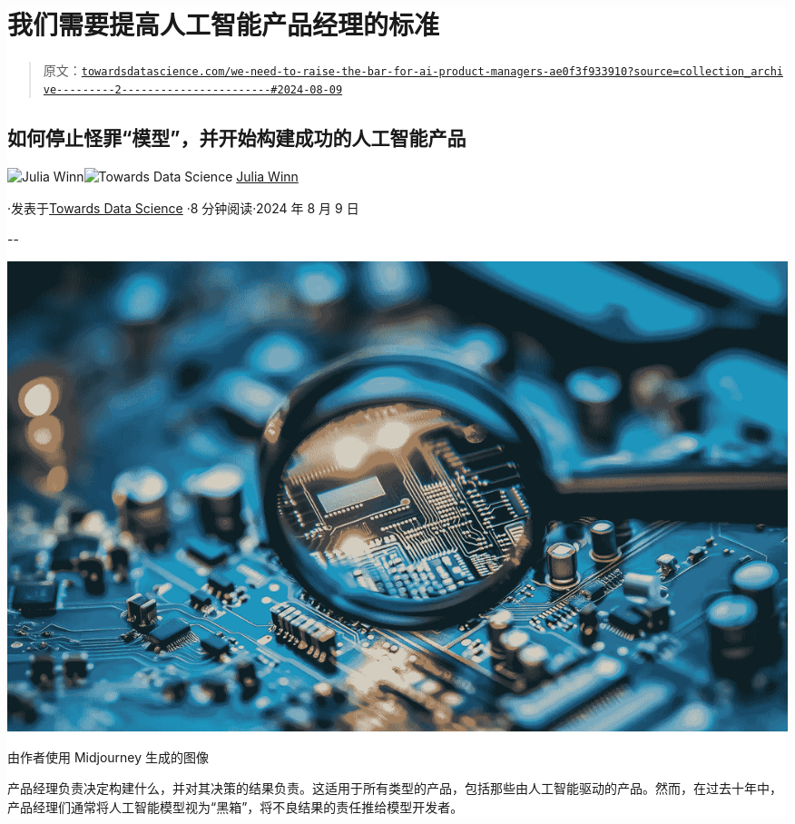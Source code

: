 # 我们需要提高人工智能产品经理的标准

> 原文：[`towardsdatascience.com/we-need-to-raise-the-bar-for-ai-product-managers-ae0f3f933910?source=collection_archive---------2-----------------------#2024-08-09`](https://towardsdatascience.com/we-need-to-raise-the-bar-for-ai-product-managers-ae0f3f933910?source=collection_archive---------2-----------------------#2024-08-09)

## 如何停止怪罪“模型”，并开始构建成功的人工智能产品

[](https://medium.com/@4thewinn?source=post_page---byline--ae0f3f933910--------------------------------)![Julia Winn](https://medium.com/@4thewinn?source=post_page---byline--ae0f3f933910--------------------------------)[](https://towardsdatascience.com/?source=post_page---byline--ae0f3f933910--------------------------------)![Towards Data Science](https://towardsdatascience.com/?source=post_page---byline--ae0f3f933910--------------------------------) [Julia Winn](https://medium.com/@4thewinn?source=post_page---byline--ae0f3f933910--------------------------------)

·发表于[Towards Data Science](https://towardsdatascience.com/?source=post_page---byline--ae0f3f933910--------------------------------) ·8 分钟阅读·2024 年 8 月 9 日

--

![](img/26d8d435ece79e6a1765a675a88a6d52.png)

由作者使用 Midjourney 生成的图像

产品经理负责决定构建什么，并对其决策的结果负责。这适用于所有类型的产品，包括那些由人工智能驱动的产品。然而，在过去十年中，产品经理们通常将人工智能模型视为“黑箱”，将不良结果的责任推给模型开发者。
